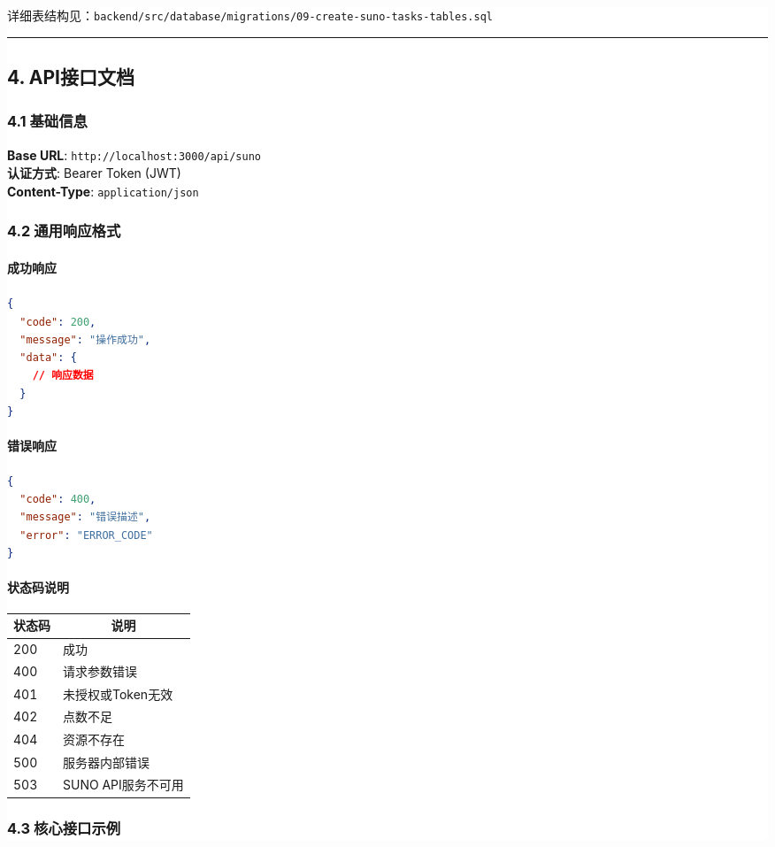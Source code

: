 详细表结构见：`backend/src/database/migrations/09-create-suno-tasks-tables.sql`

---

## 4. API接口文档

### 4.1 基础信息

**Base URL**: `http://localhost:3000/api/suno`  
**认证方式**: Bearer Token (JWT)  
**Content-Type**: `application/json`

### 4.2 通用响应格式

#### 成功响应

```json
{
  "code": 200,
  "message": "操作成功",
  "data": {
    // 响应数据
  }
}
```

#### 错误响应

```json
{
  "code": 400,
  "message": "错误描述",
  "error": "ERROR_CODE"
}
```

#### 状态码说明

| 状态码 | 说明 |
|--------|------|
| 200 | 成功 |
| 400 | 请求参数错误 |
| 401 | 未授权或Token无效 |
| 402 | 点数不足 |
| 404 | 资源不存在 |
| 500 | 服务器内部错误 |
| 503 | SUNO API服务不可用 |

### 4.3 核心接口示例
